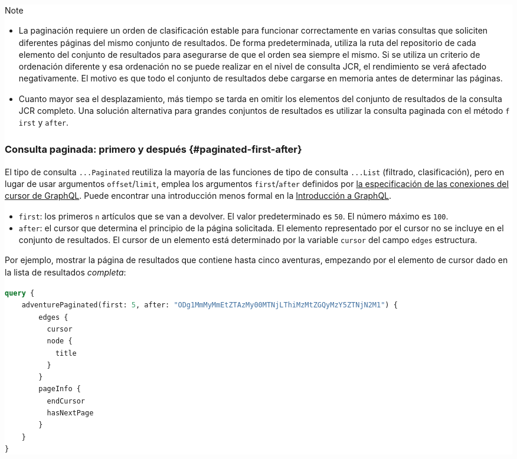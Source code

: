 



>[!NOTE]
>
>* La paginación requiere un orden de clasificación estable para funcionar correctamente en varias consultas que soliciten diferentes páginas del mismo conjunto de resultados. De forma predeterminada, utiliza la ruta del repositorio de cada elemento del conjunto de resultados para asegurarse de que el orden sea siempre el mismo. Si se utiliza un criterio de ordenación diferente y esa ordenación no se puede realizar en el nivel de consulta JCR, el rendimiento se verá afectado negativamente. El motivo es que todo el conjunto de resultados debe cargarse en memoria antes de determinar las páginas.
>
>* Cuanto mayor sea el desplazamiento, más tiempo se tarda en omitir los elementos del conjunto de resultados de la consulta JCR completo. Una solución alternativa para grandes conjuntos de resultados es utilizar la consulta paginada con el método `first` y `after`.

### Consulta paginada: primero y después {#paginated-first-after}

El tipo de consulta `...Paginated` reutiliza la mayoría de las funciones de tipo de consulta `...List` (filtrado, clasificación), pero en lugar de usar argumentos `offset`/`limit`, emplea los argumentos `first`/`after` definidos por [la especificación de las conexiones del cursor de GraphQL](https://relay.dev/graphql/connections.htm). Puede encontrar una introducción menos formal en la [Introducción a GraphQL](https://graphql.org/learn/pagination/#pagination-and-edges).

* `first`: los primeros `n` artículos que se van a devolver.
El valor predeterminado es `50`.
El número máximo es `100`.
* `after`: el cursor que determina el principio de la página solicitada. El elemento representado por el cursor no se incluye en el conjunto de resultados. El cursor de un elemento está determinado por la variable `cursor` del campo `edges` estructura.

Por ejemplo, mostrar la página de resultados que contiene hasta cinco aventuras, empezando por el elemento de cursor dado en la lista de resultados *completa*:

```graphql
query {
    adventurePaginated(first: 5, after: "ODg1MmMyMmEtZTAzMy00MTNjLThiMzMtZGQyMzY5ZTNjN2M1") {
        edges {
          cursor
          node {
            title
          }
        }
        pageInfo {
          endCursor
          hasNextPage
        }
    }
}
```


